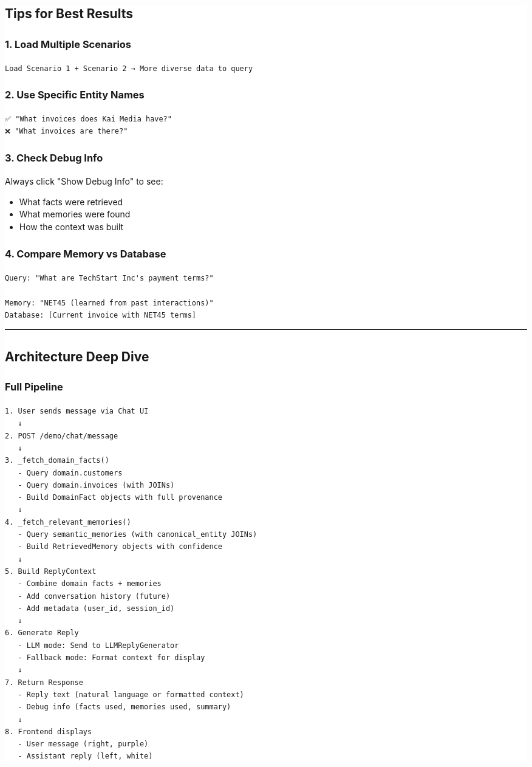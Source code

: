## Tips for Best Results

### 1. Load Multiple Scenarios
```
Load Scenario 1 + Scenario 2 → More diverse data to query
```

### 2. Use Specific Entity Names
```
✅ "What invoices does Kai Media have?"
❌ "What invoices are there?"
```

### 3. Check Debug Info
Always click "Show Debug Info" to see:
- What facts were retrieved
- What memories were found
- How the context was built

### 4. Compare Memory vs Database
```
Query: "What are TechStart Inc's payment terms?"

Memory: "NET45 (learned from past interactions)"
Database: [Current invoice with NET45 terms]
```

---

## Architecture Deep Dive

### Full Pipeline
```
1. User sends message via Chat UI
   ↓
2. POST /demo/chat/message
   ↓
3. _fetch_domain_facts()
   - Query domain.customers
   - Query domain.invoices (with JOINs)
   - Build DomainFact objects with full provenance
   ↓
4. _fetch_relevant_memories()
   - Query semantic_memories (with canonical_entity JOINs)
   - Build RetrievedMemory objects with confidence
   ↓
5. Build ReplyContext
   - Combine domain facts + memories
   - Add conversation history (future)
   - Add metadata (user_id, session_id)
   ↓
6. Generate Reply
   - LLM mode: Send to LLMReplyGenerator
   - Fallback mode: Format context for display
   ↓
7. Return Response
   - Reply text (natural language or formatted context)
   - Debug info (facts used, memories used, summary)
   ↓
8. Frontend displays
   - User message (right, purple)
   - Assistant reply (left, white)
```